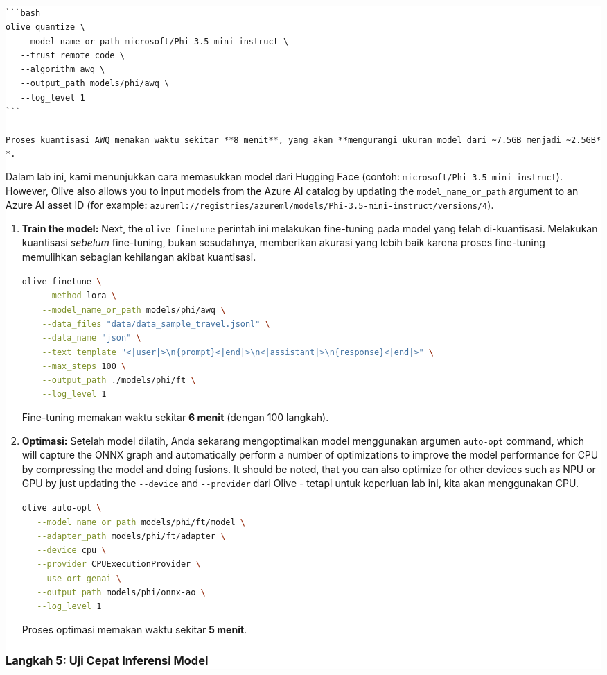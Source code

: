     ```bash
    olive quantize \
       --model_name_or_path microsoft/Phi-3.5-mini-instruct \
       --trust_remote_code \
       --algorithm awq \
       --output_path models/phi/awq \
       --log_level 1
    ```
    
    Proses kuantisasi AWQ memakan waktu sekitar **8 menit**, yang akan **mengurangi ukuran model dari ~7.5GB menjadi ~2.5GB**.
   
   Dalam lab ini, kami menunjukkan cara memasukkan model dari Hugging Face (contoh: `microsoft/Phi-3.5-mini-instruct`). However, Olive also allows you to input models from the Azure AI catalog by updating the `model_name_or_path` argument to an Azure AI asset ID (for example:  `azureml://registries/azureml/models/Phi-3.5-mini-instruct/versions/4`). 

1. **Train the model:** Next, the `olive finetune` perintah ini melakukan fine-tuning pada model yang telah di-kuantisasi. Melakukan kuantisasi *sebelum* fine-tuning, bukan sesudahnya, memberikan akurasi yang lebih baik karena proses fine-tuning memulihkan sebagian kehilangan akibat kuantisasi.
    
    ```bash
    olive finetune \
        --method lora \
        --model_name_or_path models/phi/awq \
        --data_files "data/data_sample_travel.jsonl" \
        --data_name "json" \
        --text_template "<|user|>\n{prompt}<|end|>\n<|assistant|>\n{response}<|end|>" \
        --max_steps 100 \
        --output_path ./models/phi/ft \
        --log_level 1
    ```
    
    Fine-tuning memakan waktu sekitar **6 menit** (dengan 100 langkah).

1. **Optimasi:** Setelah model dilatih, Anda sekarang mengoptimalkan model menggunakan argumen `auto-opt` command, which will capture the ONNX graph and automatically perform a number of optimizations to improve the model performance for CPU by compressing the model and doing fusions. It should be noted, that you can also optimize for other devices such as NPU or GPU by just updating the `--device` and `--provider` dari Olive - tetapi untuk keperluan lab ini, kita akan menggunakan CPU.

    ```bash
    olive auto-opt \
       --model_name_or_path models/phi/ft/model \
       --adapter_path models/phi/ft/adapter \
       --device cpu \
       --provider CPUExecutionProvider \
       --use_ort_genai \
       --output_path models/phi/onnx-ao \
       --log_level 1
    ```
    
    Proses optimasi memakan waktu sekitar **5 menit**.

### Langkah 5: Uji Cepat Inferensi Model
